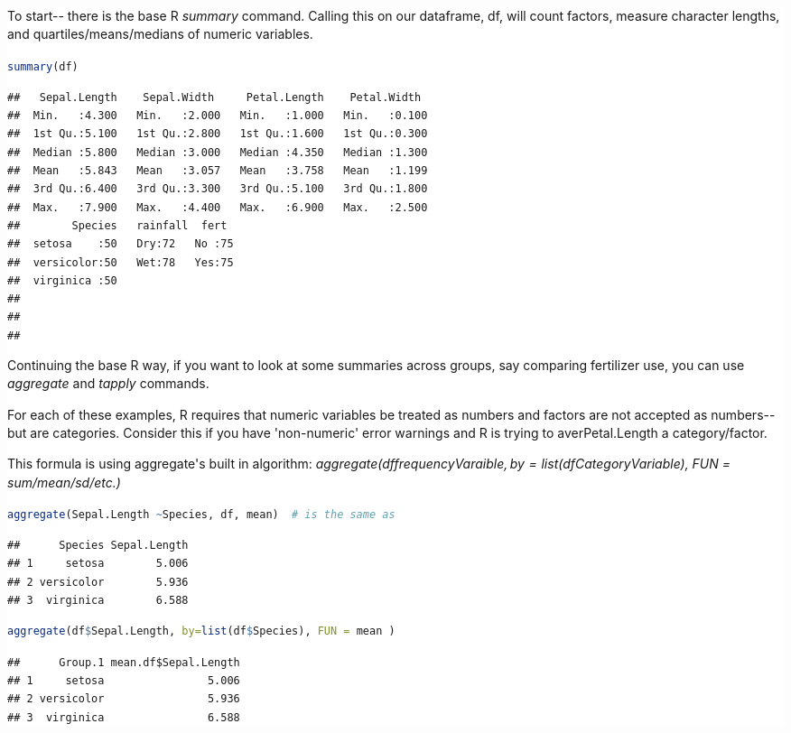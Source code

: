 
To start-- there is the base R _summary_ command. Calling this on our dataframe, df, will count factors, measure character lengths, and quartiles/means/medians of numeric variables. 


```r
summary(df)
```

```
##   Sepal.Length    Sepal.Width     Petal.Length    Petal.Width   
##  Min.   :4.300   Min.   :2.000   Min.   :1.000   Min.   :0.100  
##  1st Qu.:5.100   1st Qu.:2.800   1st Qu.:1.600   1st Qu.:0.300  
##  Median :5.800   Median :3.000   Median :4.350   Median :1.300  
##  Mean   :5.843   Mean   :3.057   Mean   :3.758   Mean   :1.199  
##  3rd Qu.:6.400   3rd Qu.:3.300   3rd Qu.:5.100   3rd Qu.:1.800  
##  Max.   :7.900   Max.   :4.400   Max.   :6.900   Max.   :2.500  
##        Species   rainfall  fert   
##  setosa    :50   Dry:72   No :75  
##  versicolor:50   Wet:78   Yes:75  
##  virginica :50                    
##                                   
##                                   
## 
```

Continuing the base R way, if you want to look at some summaries across groups, say comparing fertilizer use, you can use _aggregate_ and _tapply_ commands.

For each of these examples, R requires that numeric variables be treated as numbers and factors are not accepted as numbers-- but are categories. Consider this if you have 'non-numeric' error warnings and R is trying to averPetal.Length a category/factor.


This formula is using aggregate's built in algorithm: _aggregate(df$frequencyVaraible, by=list(df$CategoryVariable), FUN = sum/mean/sd/etc.)_


```r
aggregate(Sepal.Length ~Species, df, mean)  # is the same as
```

```
##      Species Sepal.Length
## 1     setosa        5.006
## 2 versicolor        5.936
## 3  virginica        6.588
```

```r
aggregate(df$Sepal.Length, by=list(df$Species), FUN = mean )
```

```
##      Group.1 mean.df$Sepal.Length
## 1     setosa                5.006
## 2 versicolor                5.936
## 3  virginica                6.588
```
